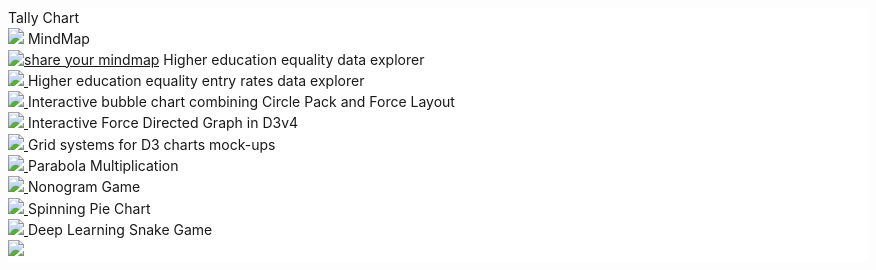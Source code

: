 <td>Tally Chart<br><a href="https://arpitnarechania.github.io/d3-tallychart/"><img width="133" src="https://raw.githubusercontent.com/arpitnarechania/d3-tallychart/master/TallyChart.gif"></a></td>
<td>MindMap<br><a href="http://www.decembercafe.org/demo/mindmap/"><img width="130" src="http://lzhlzz.github.io/img/mindmap.png" alt="share your mindmap"></a></td>
    <td>Higher education equality data explorer<br>
        <a href="https://www.ucas.com/corporate/data-and-analysis/ucas-undergraduate-releases/equality-he-reports">
          <img width="133" src="https://cloud.githubusercontent.com/assets/16351706/24950945/a002f9e6-1f6a-11e7-8f72-dba670eb88dd.png">
        </a>
    </td>
</tr>
<tr>
    <td>Higher education equality entry rates data explorer<br>
        <a href="https://www.ucas.com/corporate/data-and-analysis/ucas-undergraduate-releases/equality-and-entry-rates-data-explorer">
          <img width="133" src="https://cloud.githubusercontent.com/assets/16351706/24951206/84fc59ac-1f6b-11e7-9abd-695947a7bde7.png">
        </a>
    </td>
    <td>Interactive bubble chart combining Circle Pack and Force Layout<br>
        <a href="https://naustud.io/tech-stack/">
            <img width="133" src="https://raw.githubusercontent.com/naustudio/techstack/master/thumb.png">
        </a>
    </td>
    <td>Interactive Force Directed Graph in D3v4<br>
        <a href="http://emptypipes.org/2017/04/29/d3v4-selectable-zoomable-force-directed-graph/">
            <img width="133" src="http://emptypipes.org/img/2017-04-29-d3v4-selectable-zoomable-force-directed-graph.png">
        </a>
    </td>
    <td>Grid systems for D3 charts mock-ups<br>
        <a href="https://github.com/romsson/d3-gridding">
            <img width="133" src="https://raw.githubusercontent.com/romsson/d3-gridding/master/img/modes.png">
        </a>
    </td>
</tr>

<tr>
    <td>Parabola Multiplication<br>
        <a href="http://xuchen-81.appspot.com/parabola_multiplication">
          <img width="133" src="https://raw.githubusercontent.com/xuchen81/xuchen-81/master/img/parabola.gif">
        </a>
    </td>
    <td>Nonogram Game<br>
        <a href="http://xuchen-81.appspot.com/nonogram">
            <img width="133" src="https://raw.githubusercontent.com/xuchen81/xuchen-81/master/img/cross.gif">
        </a>
    </td>
    <td>Spinning Pie Chart<br>
        <a href="http://xuchen-81.appspot.com/dj">
            <img width="133" src="https://raw.githubusercontent.com/xuchen81/xuchen-81/master/img/dj.gif">
        </a>
    </td>
    <td>Deep Learning Snake Game<br>
        <a href="https://deep-snake.herokuapp.com/">
            <img width="133" src="https://raw.githubusercontent.com/gmamaladze/deep-snake/master/deep-snake.gif">
        </a>
    </td>
</tr>

